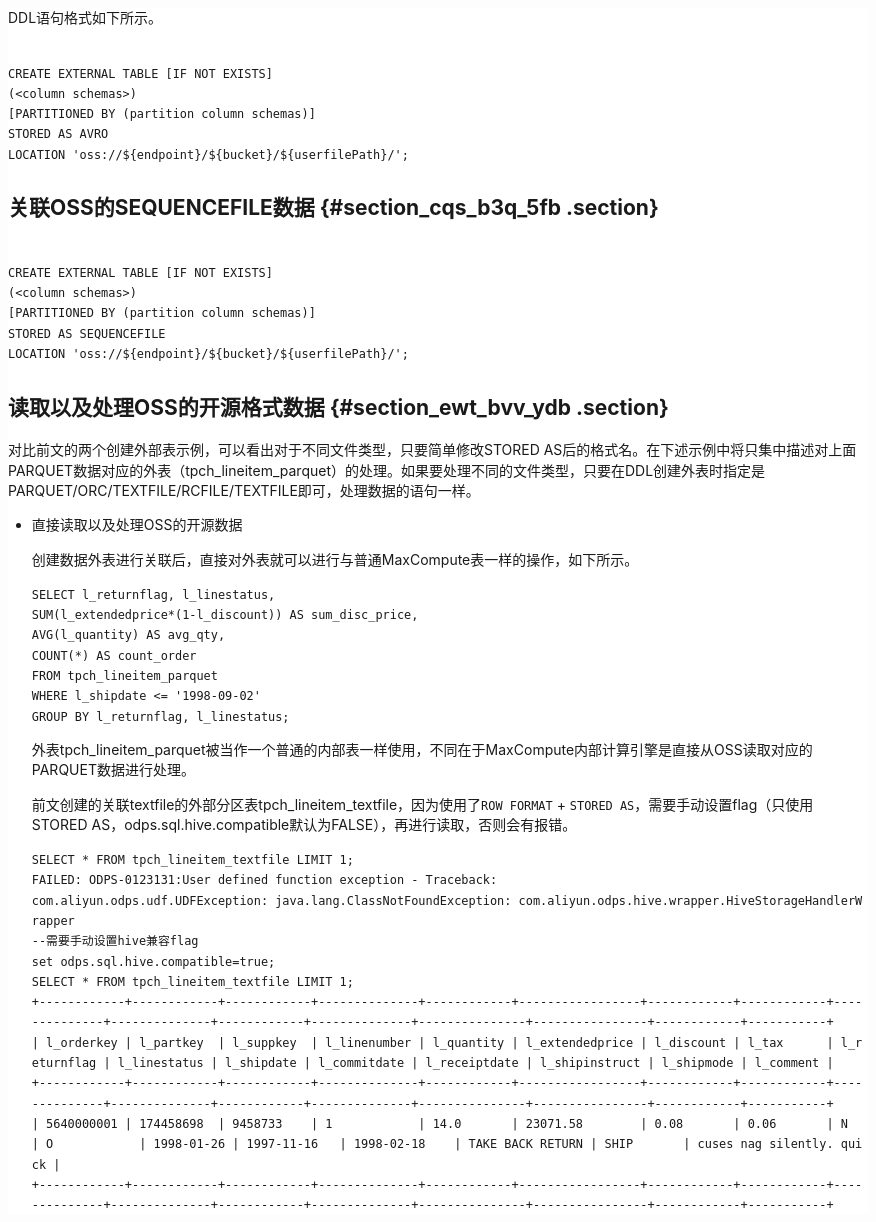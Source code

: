 DDL语句格式如下所示。

```

CREATE EXTERNAL TABLE [IF NOT EXISTS] 
(<column schemas>)
[PARTITIONED BY (partition column schemas)]
STORED AS AVRO
LOCATION 'oss://${endpoint}/${bucket}/${userfilePath}/';
```

## 关联OSS的SEQUENCEFILE数据 {#section_cqs_b3q_5fb .section}

```

CREATE EXTERNAL TABLE [IF NOT EXISTS] 
(<column schemas>)
[PARTITIONED BY (partition column schemas)]
STORED AS SEQUENCEFILE
LOCATION 'oss://${endpoint}/${bucket}/${userfilePath}/';
```

## 读取以及处理OSS的开源格式数据 {#section_ewt_bvv_ydb .section}

对比前文的两个创建外部表示例，可以看出对于不同文件类型，只要简单修改STORED AS后的格式名。在下述示例中将只集中描述对上面PARQUET数据对应的外表（tpch\_lineitem\_parquet）的处理。如果要处理不同的文件类型，只要在DDL创建外表时指定是PARQUET/ORC/TEXTFILE/RCFILE/TEXTFILE即可，处理数据的语句一样。

-   直接读取以及处理OSS的开源数据

    创建数据外表进行关联后，直接对外表就可以进行与普通MaxCompute表一样的操作，如下所示。

    ```
    SELECT l_returnflag, l_linestatus,
    SUM(l_extendedprice*(1-l_discount)) AS sum_disc_price,
    AVG(l_quantity) AS avg_qty,
    COUNT(*) AS count_order
    FROM tpch_lineitem_parquet
    WHERE l_shipdate <= '1998-09-02'
    GROUP BY l_returnflag, l_linestatus;
    ```

    外表tpch\_lineitem\_parquet被当作一个普通的内部表一样使用，不同在于MaxCompute内部计算引擎是直接从OSS读取对应的PARQUET数据进行处理。

    前文创建的关联textfile的外部分区表tpch\_lineitem\_textfile，因为使用了`ROW FORMAT` + `STORED AS`，需要手动设置flag（只使用STORED AS，odps.sql.hive.compatible默认为FALSE），再进行读取，否则会有报错。

    ```
    SELECT * FROM tpch_lineitem_textfile LIMIT 1;
    FAILED: ODPS-0123131:User defined function exception - Traceback:
    com.aliyun.odps.udf.UDFException: java.lang.ClassNotFoundException: com.aliyun.odps.hive.wrapper.HiveStorageHandlerWrapper
    --需要手动设置hive兼容flag
    set odps.sql.hive.compatible=true;
    SELECT * FROM tpch_lineitem_textfile LIMIT 1;
    +------------+------------+------------+--------------+------------+-----------------+------------+------------+--------------+--------------+------------+--------------+---------------+----------------+------------+-----------+
    | l_orderkey | l_partkey  | l_suppkey  | l_linenumber | l_quantity | l_extendedprice | l_discount | l_tax      | l_returnflag | l_linestatus | l_shipdate | l_commitdate | l_receiptdate | l_shipinstruct | l_shipmode | l_comment |
    +------------+------------+------------+--------------+------------+-----------------+------------+------------+--------------+--------------+------------+--------------+---------------+----------------+------------+-----------+
    | 5640000001 | 174458698  | 9458733    | 1            | 14.0       | 23071.58        | 0.08       | 0.06       | N            | O            | 1998-01-26 | 1997-11-16   | 1998-02-18    | TAKE BACK RETURN | SHIP       | cuses nag silently. quick |
    +------------+------------+------------+--------------+------------+-----------------+------------+------------+--------------+--------------+------------+--------------+---------------+----------------+------------+-----------+
    ```
